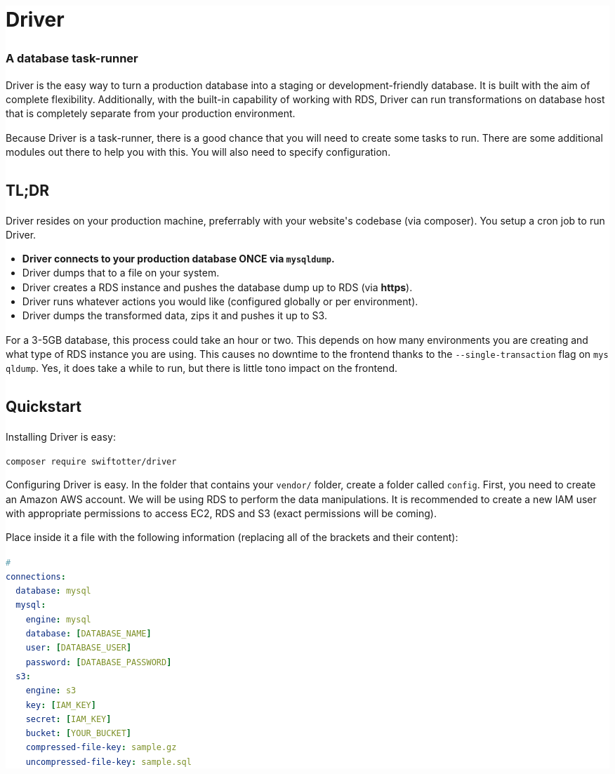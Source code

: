 # Driver
### A database task-runner

Driver is the easy way to turn a production database into a staging or development-friendly database.
It is built with the aim of complete flexibility. Additionally, with the built-in capability
of working with RDS, Driver can run transformations on database host that is completely separate from
your production environment.

Because Driver is a task-runner, there is a good chance that you will need to create some tasks to run.
There are some additional modules out there to help you with this. You will also need to specify configuration.

## TL;DR

Driver resides on your production machine, preferrably with your website's codebase (via composer). You setup a cron job to run Driver.

* **Driver connects to your production database ONCE via `mysqldump`.**
* Driver dumps that to a file on your system.
* Driver creates a RDS instance and pushes the database dump up to RDS (via **https**).
* Driver runs whatever actions you would like (configured globally or per environment).
* Driver dumps the transformed data, zips it and pushes it up to S3.

For a 3-5GB database, this process could take an hour or two. This depends on how many environments you are creating and what type of RDS instance you are using. This causes no downtime to the frontend thanks to the `--single-transaction` flag on `mysqldump`. Yes, it does take a while to run, but there is little tono impact on the frontend.

## Quickstart

Installing Driver is easy:
```
composer require swiftotter/driver
```

Configuring Driver is easy. In the folder that contains your `vendor/` folder, create a folder called `config`.
First, you need to create an Amazon AWS account. We will be using RDS to perform the data manipulations. It is
recommended to create a new IAM user with appropriate permissions to access EC2, RDS and S3 (exact permissions
will be coming).

Place inside it a file with the following information (replacing all of the brackets and their content):
```yaml
# 
connections:
  database: mysql
  mysql:
    engine: mysql
    database: [DATABASE_NAME]
    user: [DATABASE_USER]
    password: [DATABASE_PASSWORD]
  s3:
    engine: s3
    key: [IAM_KEY]
    secret: [IAM_KEY]
    bucket: [YOUR_BUCKET]
    compressed-file-key: sample.gz
    uncompressed-file-key: sample.sql
```